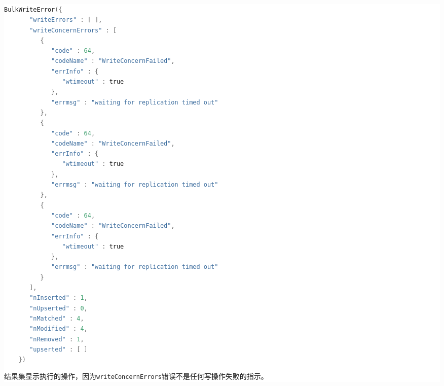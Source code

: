 ```powershell
BulkWriteError({
       "writeErrors" : [ ],
       "writeConcernErrors" : [
          {
             "code" : 64,
             "codeName" : "WriteConcernFailed",
             "errInfo" : {
                "wtimeout" : true
             },
             "errmsg" : "waiting for replication timed out"
          },
          {
             "code" : 64,
             "codeName" : "WriteConcernFailed",
             "errInfo" : {
                "wtimeout" : true
             },
             "errmsg" : "waiting for replication timed out"
          },
          {
             "code" : 64,
             "codeName" : "WriteConcernFailed",
             "errInfo" : {
                "wtimeout" : true
             },
             "errmsg" : "waiting for replication timed out"
          }
       ],
       "nInserted" : 1,
       "nUpserted" : 0,
       "nMatched" : 4,
       "nModified" : 4,
       "nRemoved" : 1,
       "upserted" : [ ]
    })
```

结果集显示执行的操作，因为`writeConcernErrors`错误不是任何写操作失败的指示。

